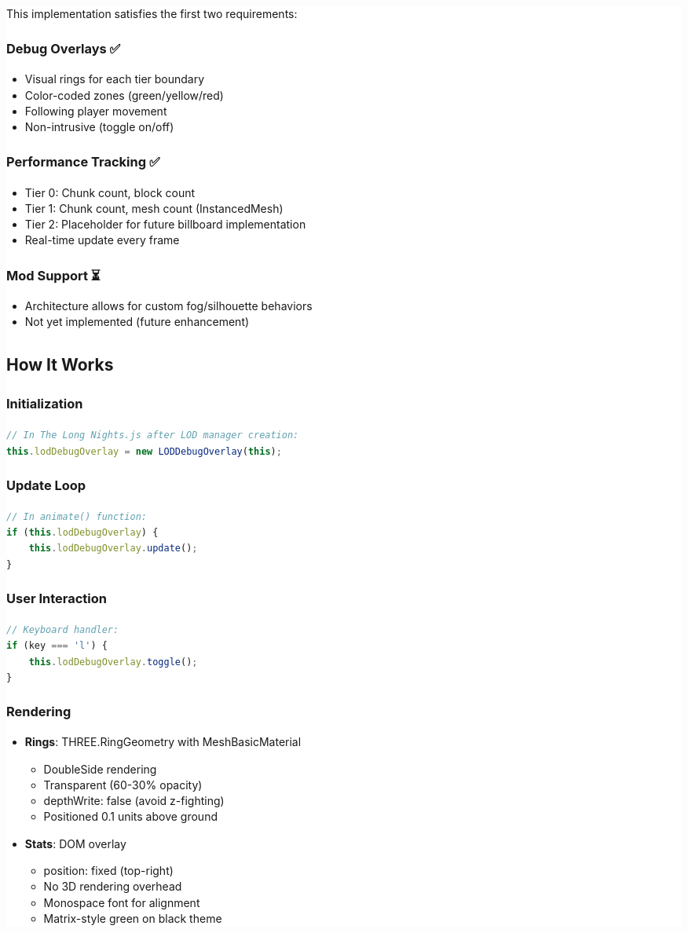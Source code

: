 This implementation satisfies the first two requirements:

### Debug Overlays ✅
- Visual rings for each tier boundary
- Color-coded zones (green/yellow/red)
- Following player movement
- Non-intrusive (toggle on/off)

### Performance Tracking ✅
- Tier 0: Chunk count, block count
- Tier 1: Chunk count, mesh count (InstancedMesh)
- Tier 2: Placeholder for future billboard implementation
- Real-time update every frame

### Mod Support ⏳
- Architecture allows for custom fog/silhouette behaviors
- Not yet implemented (future enhancement)

## How It Works

### Initialization
```javascript
// In The Long Nights.js after LOD manager creation:
this.lodDebugOverlay = new LODDebugOverlay(this);
```

### Update Loop
```javascript
// In animate() function:
if (this.lodDebugOverlay) {
    this.lodDebugOverlay.update();
}
```

### User Interaction
```javascript
// Keyboard handler:
if (key === 'l') {
    this.lodDebugOverlay.toggle();
}
```

### Rendering
- **Rings**: THREE.RingGeometry with MeshBasicMaterial
  - DoubleSide rendering
  - Transparent (60-30% opacity)
  - depthWrite: false (avoid z-fighting)
  - Positioned 0.1 units above ground

- **Stats**: DOM overlay
  - position: fixed (top-right)
  - No 3D rendering overhead
  - Monospace font for alignment
  - Matrix-style green on black theme
